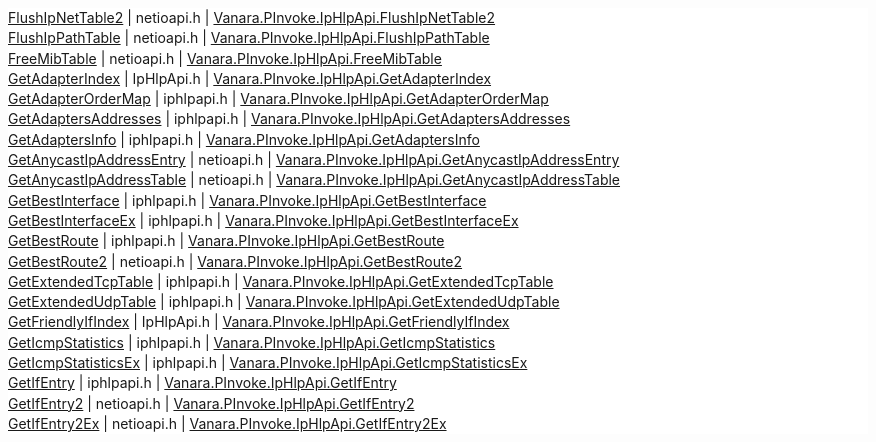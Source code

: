 [FlushIpNetTable2](https://www.google.com/search?num=5&q=FlushIpNetTable2+site%3Alearn.microsoft.com) | netioapi.h | [Vanara.PInvoke.IpHlpApi.FlushIpNetTable2](https://github.com/dahall/Vanara/search?l=C%23&q=FlushIpNetTable2)  
[FlushIpPathTable](https://www.google.com/search?num=5&q=FlushIpPathTable+site%3Alearn.microsoft.com) | netioapi.h | [Vanara.PInvoke.IpHlpApi.FlushIpPathTable](https://github.com/dahall/Vanara/search?l=C%23&q=FlushIpPathTable)  
[FreeMibTable](https://www.google.com/search?num=5&q=FreeMibTable+site%3Alearn.microsoft.com) | netioapi.h | [Vanara.PInvoke.IpHlpApi.FreeMibTable](https://github.com/dahall/Vanara/search?l=C%23&q=FreeMibTable)  
[GetAdapterIndex](https://www.google.com/search?num=5&q=GetAdapterIndex+site%3Alearn.microsoft.com) | IpHlpApi.h | [Vanara.PInvoke.IpHlpApi.GetAdapterIndex](https://github.com/dahall/Vanara/search?l=C%23&q=GetAdapterIndex)  
[GetAdapterOrderMap](https://www.google.com/search?num=5&q=GetAdapterOrderMap+site%3Alearn.microsoft.com) | iphlpapi.h | [Vanara.PInvoke.IpHlpApi.GetAdapterOrderMap](https://github.com/dahall/Vanara/search?l=C%23&q=GetAdapterOrderMap)  
[GetAdaptersAddresses](https://www.google.com/search?num=5&q=GetAdaptersAddresses+site%3Alearn.microsoft.com) | iphlpapi.h | [Vanara.PInvoke.IpHlpApi.GetAdaptersAddresses](https://github.com/dahall/Vanara/search?l=C%23&q=GetAdaptersAddresses)  
[GetAdaptersInfo](https://www.google.com/search?num=5&q=GetAdaptersInfo+site%3Alearn.microsoft.com) | iphlpapi.h | [Vanara.PInvoke.IpHlpApi.GetAdaptersInfo](https://github.com/dahall/Vanara/search?l=C%23&q=GetAdaptersInfo)  
[GetAnycastIpAddressEntry](https://www.google.com/search?num=5&q=GetAnycastIpAddressEntry+site%3Alearn.microsoft.com) | netioapi.h | [Vanara.PInvoke.IpHlpApi.GetAnycastIpAddressEntry](https://github.com/dahall/Vanara/search?l=C%23&q=GetAnycastIpAddressEntry)  
[GetAnycastIpAddressTable](https://www.google.com/search?num=5&q=GetAnycastIpAddressTable+site%3Alearn.microsoft.com) | netioapi.h | [Vanara.PInvoke.IpHlpApi.GetAnycastIpAddressTable](https://github.com/dahall/Vanara/search?l=C%23&q=GetAnycastIpAddressTable)  
[GetBestInterface](https://www.google.com/search?num=5&q=GetBestInterface+site%3Alearn.microsoft.com) | iphlpapi.h | [Vanara.PInvoke.IpHlpApi.GetBestInterface](https://github.com/dahall/Vanara/search?l=C%23&q=GetBestInterface)  
[GetBestInterfaceEx](https://www.google.com/search?num=5&q=GetBestInterfaceEx+site%3Alearn.microsoft.com) | iphlpapi.h | [Vanara.PInvoke.IpHlpApi.GetBestInterfaceEx](https://github.com/dahall/Vanara/search?l=C%23&q=GetBestInterfaceEx)  
[GetBestRoute](https://www.google.com/search?num=5&q=GetBestRoute+site%3Alearn.microsoft.com) | iphlpapi.h | [Vanara.PInvoke.IpHlpApi.GetBestRoute](https://github.com/dahall/Vanara/search?l=C%23&q=GetBestRoute)  
[GetBestRoute2](https://www.google.com/search?num=5&q=GetBestRoute2+site%3Alearn.microsoft.com) | netioapi.h | [Vanara.PInvoke.IpHlpApi.GetBestRoute2](https://github.com/dahall/Vanara/search?l=C%23&q=GetBestRoute2)  
[GetExtendedTcpTable](https://www.google.com/search?num=5&q=GetExtendedTcpTable+site%3Alearn.microsoft.com) | iphlpapi.h | [Vanara.PInvoke.IpHlpApi.GetExtendedTcpTable](https://github.com/dahall/Vanara/search?l=C%23&q=GetExtendedTcpTable)  
[GetExtendedUdpTable](https://www.google.com/search?num=5&q=GetExtendedUdpTable+site%3Alearn.microsoft.com) | iphlpapi.h | [Vanara.PInvoke.IpHlpApi.GetExtendedUdpTable](https://github.com/dahall/Vanara/search?l=C%23&q=GetExtendedUdpTable)  
[GetFriendlyIfIndex](https://www.google.com/search?num=5&q=GetFriendlyIfIndex+site%3Alearn.microsoft.com) | IpHlpApi.h | [Vanara.PInvoke.IpHlpApi.GetFriendlyIfIndex](https://github.com/dahall/Vanara/search?l=C%23&q=GetFriendlyIfIndex)  
[GetIcmpStatistics](https://www.google.com/search?num=5&q=GetIcmpStatistics+site%3Alearn.microsoft.com) | iphlpapi.h | [Vanara.PInvoke.IpHlpApi.GetIcmpStatistics](https://github.com/dahall/Vanara/search?l=C%23&q=GetIcmpStatistics)  
[GetIcmpStatisticsEx](https://www.google.com/search?num=5&q=GetIcmpStatisticsEx+site%3Alearn.microsoft.com) | iphlpapi.h | [Vanara.PInvoke.IpHlpApi.GetIcmpStatisticsEx](https://github.com/dahall/Vanara/search?l=C%23&q=GetIcmpStatisticsEx)  
[GetIfEntry](https://www.google.com/search?num=5&q=GetIfEntry+site%3Alearn.microsoft.com) | iphlpapi.h | [Vanara.PInvoke.IpHlpApi.GetIfEntry](https://github.com/dahall/Vanara/search?l=C%23&q=GetIfEntry)  
[GetIfEntry2](https://www.google.com/search?num=5&q=GetIfEntry2+site%3Alearn.microsoft.com) | netioapi.h | [Vanara.PInvoke.IpHlpApi.GetIfEntry2](https://github.com/dahall/Vanara/search?l=C%23&q=GetIfEntry2)  
[GetIfEntry2Ex](https://www.google.com/search?num=5&q=GetIfEntry2Ex+site%3Alearn.microsoft.com) | netioapi.h | [Vanara.PInvoke.IpHlpApi.GetIfEntry2Ex](https://github.com/dahall/Vanara/search?l=C%23&q=GetIfEntry2Ex)  